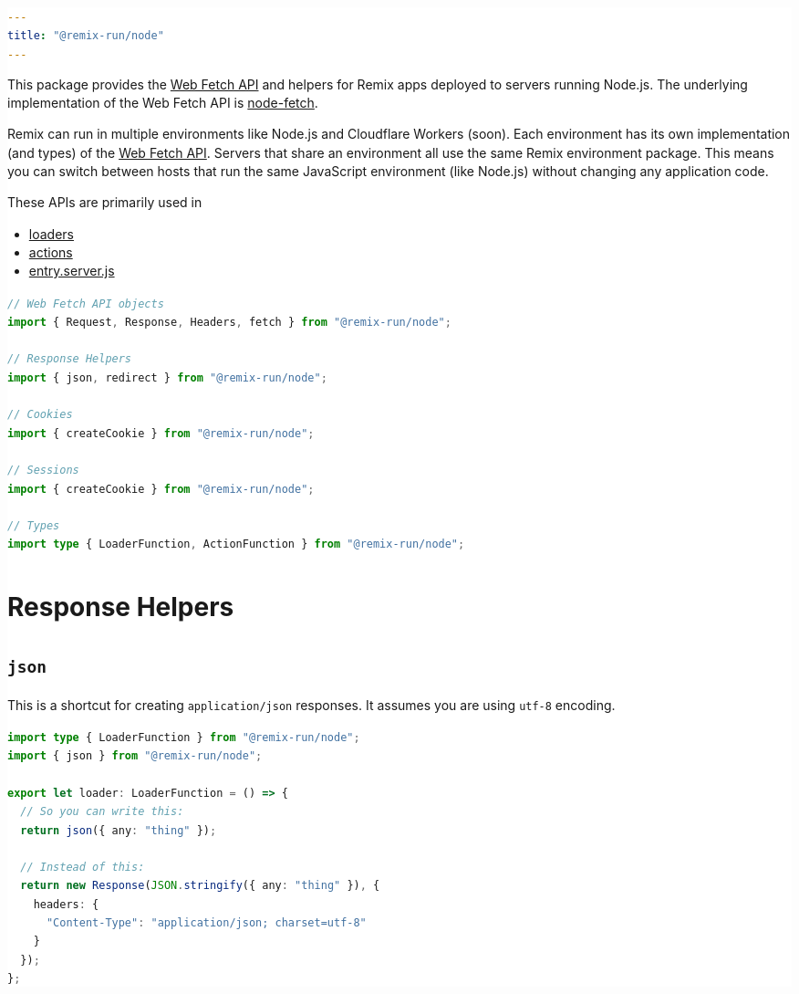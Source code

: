 ```yaml
---
title: "@remix-run/node"
---
```


This package provides the [Web Fetch API](https://developer.mozilla.org/en-US/docs/Web/API/Fetch_API) and helpers for Remix apps deployed to servers running Node.js. The underlying implementation of the Web Fetch API is [node-fetch](http://npm.im/node-fetch).

Remix can run in multiple environments like Node.js and Cloudflare Workers (soon). Each environment has its own implementation (and types) of the [Web Fetch API](https://developer.mozilla.org/en-US/docs/Web/API/Fetch_API). Servers that share an environment all use the same Remix environment package. This means you can switch between hosts that run the same JavaScript environment (like Node.js) without changing any application code.

These APIs are primarily used in

- [loaders](../app/#loader)
- [actions](../app/#action)
- [entry.server.js](../app/#entryserverjs)

```ts
// Web Fetch API objects
import { Request, Response, Headers, fetch } from "@remix-run/node";

// Response Helpers
import { json, redirect } from "@remix-run/node";

// Cookies
import { createCookie } from "@remix-run/node";

// Sessions
import { createCookie } from "@remix-run/node";

// Types
import type { LoaderFunction, ActionFunction } from "@remix-run/node";
```

# Response Helpers

## `json`

This is a shortcut for creating `application/json` responses. It assumes you are using `utf-8` encoding.

```ts [2,6]
import type { LoaderFunction } from "@remix-run/node";
import { json } from "@remix-run/node";

export let loader: LoaderFunction = () => {
  // So you can write this:
  return json({ any: "thing" });

  // Instead of this:
  return new Response(JSON.stringify({ any: "thing" }), {
    headers: {
      "Content-Type": "application/json; charset=utf-8"
    }
  });
};
```
